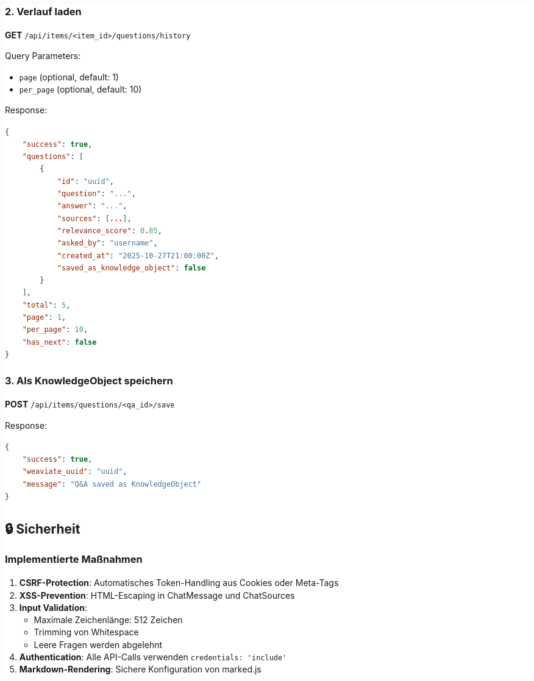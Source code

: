 ### 2. Verlauf laden
**GET** `/api/items/<item_id>/questions/history`

Query Parameters:
- `page` (optional, default: 1)
- `per_page` (optional, default: 10)

Response:
```json
{
    "success": true,
    "questions": [
        {
            "id": "uuid",
            "question": "...",
            "answer": "...",
            "sources": [...],
            "relevance_score": 0.85,
            "asked_by": "username",
            "created_at": "2025-10-27T21:00:00Z",
            "saved_as_knowledge_object": false
        }
    ],
    "total": 5,
    "page": 1,
    "per_page": 10,
    "has_next": false
}
```

### 3. Als KnowledgeObject speichern
**POST** `/api/items/questions/<qa_id>/save`

Response:
```json
{
    "success": true,
    "weaviate_uuid": "uuid",
    "message": "Q&A saved as KnowledgeObject"
}
```

## 🔒 Sicherheit

### Implementierte Maßnahmen

1. **CSRF-Protection**: Automatisches Token-Handling aus Cookies oder Meta-Tags
2. **XSS-Prevention**: HTML-Escaping in ChatMessage und ChatSources
3. **Input Validation**: 
   - Maximale Zeichenlänge: 512 Zeichen
   - Trimming von Whitespace
   - Leere Fragen werden abgelehnt
4. **Authentication**: Alle API-Calls verwenden `credentials: 'include'`
5. **Markdown-Rendering**: Sichere Konfiguration von marked.js
